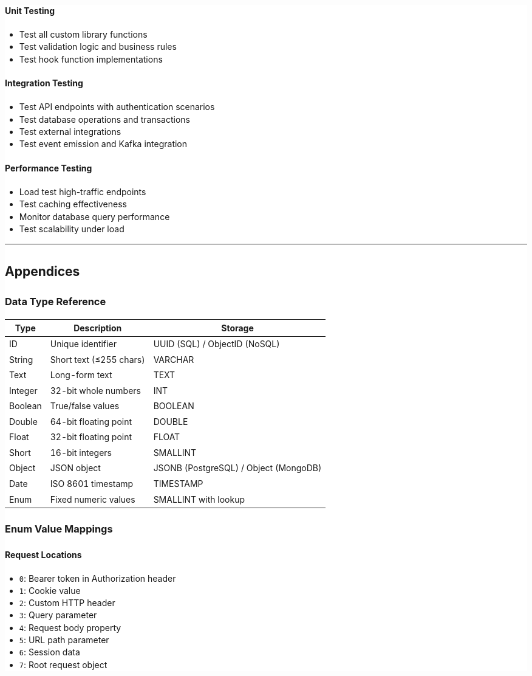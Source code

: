 #### Unit Testing

- Test all custom library functions
- Test validation logic and business rules
- Test hook function implementations

#### Integration Testing

- Test API endpoints with authentication scenarios
- Test database operations and transactions
- Test external integrations
- Test event emission and Kafka integration

#### Performance Testing

- Load test high-traffic endpoints
- Test caching effectiveness
- Monitor database query performance
- Test scalability under load

---

## Appendices

### Data Type Reference

| Type    | Description             | Storage                               |
| ------- | ----------------------- | ------------------------------------- |
| ID      | Unique identifier       | UUID (SQL) / ObjectID (NoSQL)         |
| String  | Short text (≤255 chars) | VARCHAR                               |
| Text    | Long-form text          | TEXT                                  |
| Integer | 32-bit whole numbers    | INT                                   |
| Boolean | True/false values       | BOOLEAN                               |
| Double  | 64-bit floating point   | DOUBLE                                |
| Float   | 32-bit floating point   | FLOAT                                 |
| Short   | 16-bit integers         | SMALLINT                              |
| Object  | JSON object             | JSONB (PostgreSQL) / Object (MongoDB) |
| Date    | ISO 8601 timestamp      | TIMESTAMP                             |
| Enum    | Fixed numeric values    | SMALLINT with lookup                  |

### Enum Value Mappings

#### Request Locations

- `0`: Bearer token in Authorization header
- `1`: Cookie value
- `2`: Custom HTTP header
- `3`: Query parameter
- `4`: Request body property
- `5`: URL path parameter
- `6`: Session data
- `7`: Root request object
